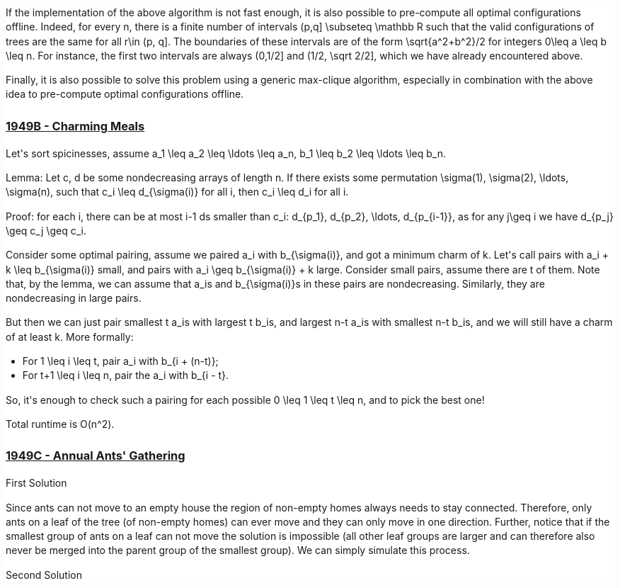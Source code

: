 If the implementation of the above algorithm is not fast enough, it is also possible to pre-compute all optimal configurations offline. Indeed, for every n, there is a finite number of intervals (p,q] \subseteq \mathbb R such that the valid configurations of trees are the same for all r\in (p, q]. The boundaries of these intervals are of the form \sqrt{a^2+b^2}/2 for integers 0\leq a \leq b \leq n. For instance, the first two intervals are always (0,1/2] and (1/2, \sqrt 2/2], which we have already encountered above.

Finally, it is also possible to solve this problem using a generic max-clique algorithm, especially in combination with the above idea to pre-compute optimal configurations offline.

 
### [1949B - Charming Meals](../problems/B._Charming_Meals.md "European Championship 2024 - Online Mirror (Unrated, ICPC Rules, Teams Preferred)")

Let's sort spicinesses, assume a_1 \leq a_2 \leq \ldots \leq a_n, b_1 \leq b_2 \leq \ldots \leq b_n.

Lemma: Let c, d be some nondecreasing arrays of length n. If there exists some permutation \sigma(1), \sigma(2), \ldots, \sigma(n), such that c_i \leq d_{\sigma(i)} for all i, then c_i \leq d_i for all i.

Proof: for each i, there can be at most i-1 ds smaller than c_i: d_{p_1}, d_{p_2}, \ldots, d_{p_{i-1}}, as for any j\geq i we have d_{p_j} \geq c_j \geq c_i.

Consider some optimal pairing, assume we paired a_i with b_{\sigma(i)}, and got a minimum charm of k. Let's call pairs with a_i + k \leq b_{\sigma(i)} small, and pairs with a_i \geq b_{\sigma(i)} + k large. Consider small pairs, assume there are t of them. Note that, by the lemma, we can assume that a_is and b_{\sigma(i)}s in these pairs are nondecreasing. Similarly, they are nondecreasing in large pairs.

But then we can just pair smallest t a_is with largest t b_is, and largest n-t a_is with smallest n-t b_is, and we will still have a charm of at least k. More formally:

* For 1 \leq i \leq t, pair a_i with b_{i + (n-t)};
* For t+1 \leq i \leq n, pair the a_i with b_{i - t}.

So, it's enough to check such a pairing for each possible 0 \leq 1 \leq t \leq n, and to pick the best one!

Total runtime is O(n^2).

 
### [1949C - Annual Ants' Gathering](../problems/C._Annual_Ants'_Gathering.md "European Championship 2024 - Online Mirror (Unrated, ICPC Rules, Teams Preferred)")

First Solution

Since ants can not move to an empty house the region of non-empty homes always needs to stay connected. Therefore, only ants on a leaf of the tree (of non-empty homes) can ever move and they can only move in one direction. Further, notice that if the smallest group of ants on a leaf can not move the solution is impossible (all other leaf groups are larger and can therefore also never be merged into the parent group of the smallest group). We can simply simulate this process.

Second Solution
